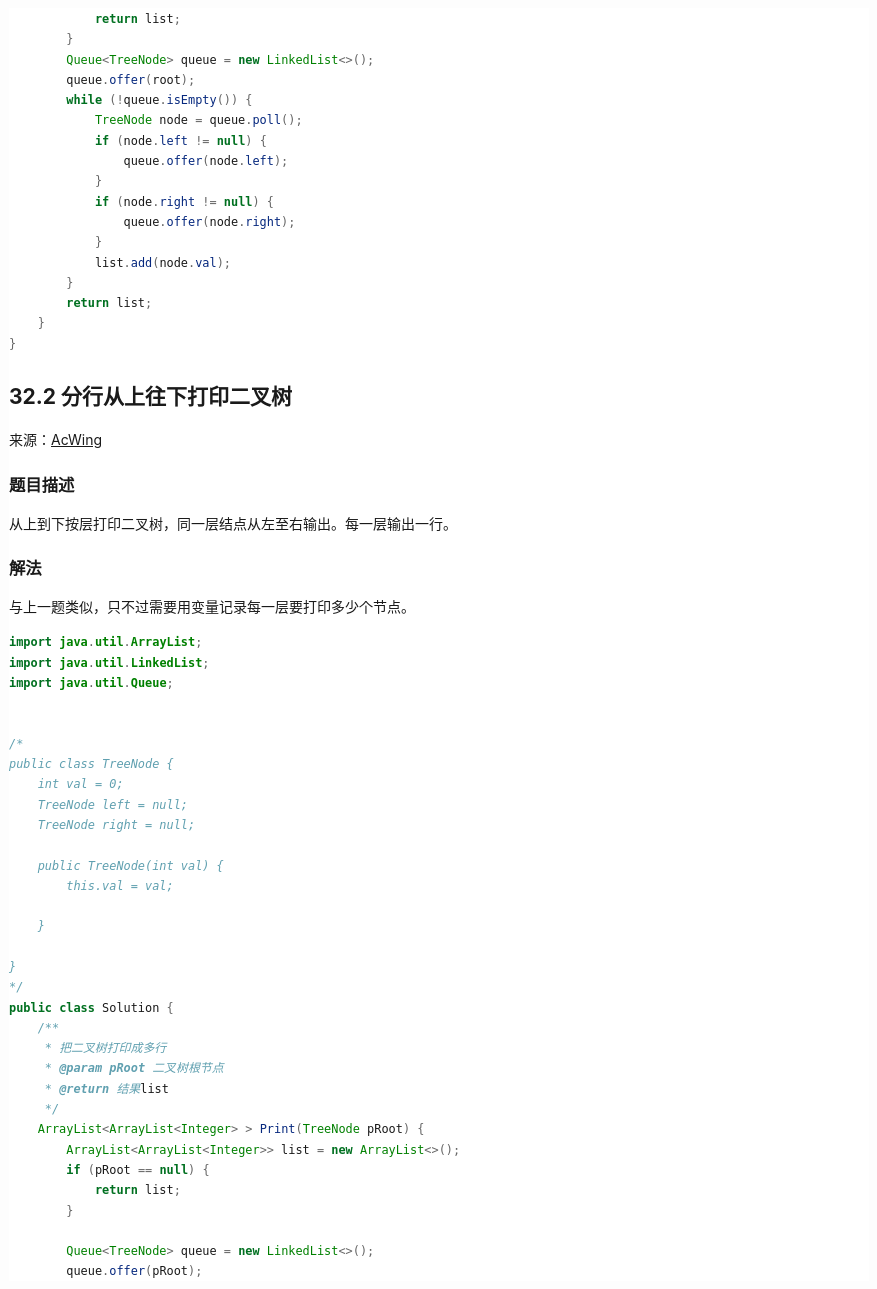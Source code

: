 ```java
            return list;
        }
        Queue<TreeNode> queue = new LinkedList<>();
        queue.offer(root);
        while (!queue.isEmpty()) {
            TreeNode node = queue.poll();
            if (node.left != null) {
                queue.offer(node.left);
            }
            if (node.right != null) {
                queue.offer(node.right);
            }
            list.add(node.val);
        }
        return list;
    }
}
```

## 32.2 分行从上往下打印二叉树

来源：[AcWing](https://www.acwing.com/problem/content/15/)

### 题目描述

从上到下按层打印二叉树，同一层结点从左至右输出。每一层输出一行。

### 解法

与上一题类似，只不过需要用变量记录每一层要打印多少个节点。

```java
import java.util.ArrayList;
import java.util.LinkedList;
import java.util.Queue;


/*
public class TreeNode {
    int val = 0;
    TreeNode left = null;
    TreeNode right = null;

    public TreeNode(int val) {
        this.val = val;

    }

}
*/
public class Solution {
    /**
     * 把二叉树打印成多行
     * @param pRoot 二叉树根节点
     * @return 结果list
     */
    ArrayList<ArrayList<Integer> > Print(TreeNode pRoot) {
        ArrayList<ArrayList<Integer>> list = new ArrayList<>();
        if (pRoot == null) {
            return list;
        }

        Queue<TreeNode> queue = new LinkedList<>();
        queue.offer(pRoot);
```